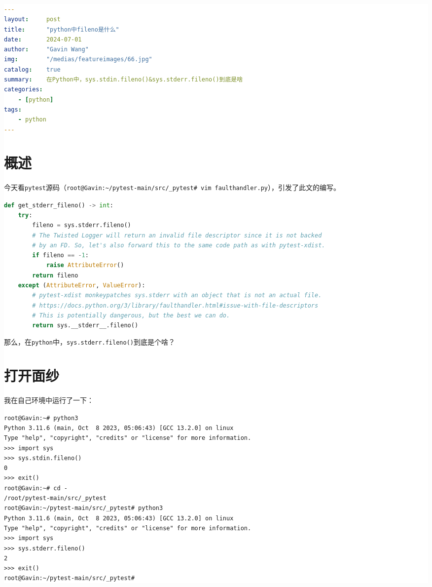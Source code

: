 ```yaml
---
layout:     post
title:      "python中fileno是什么"
date:       2024-07-01
author:     "Gavin Wang"
img:        "/medias/featureimages/66.jpg"
catalog:    true
summary:    在Python中，sys.stdin.fileno()&sys.stderr.fileno()到底是啥
categories:
    - [python]
tags:
    - python
---
```



# 概述

今天看`pytest`源码（`root@Gavin:~/pytest-main/src/_pytest# vim faulthandler.py`），引发了此文的编写。

```python
def get_stderr_fileno() -> int:
    try:
        fileno = sys.stderr.fileno()
        # The Twisted Logger will return an invalid file descriptor since it is not backed
        # by an FD. So, let's also forward this to the same code path as with pytest-xdist.
        if fileno == -1:
            raise AttributeError()
        return fileno
    except (AttributeError, ValueError):
        # pytest-xdist monkeypatches sys.stderr with an object that is not an actual file.
        # https://docs.python.org/3/library/faulthandler.html#issue-with-file-descriptors
        # This is potentially dangerous, but the best we can do.
        return sys.__stderr__.fileno()
```

那么，在`python`中，`sys.stderr.fileno()`到底是个啥？

# 打开面纱

我在自己环境中运行了一下：

```shell
root@Gavin:~# python3
Python 3.11.6 (main, Oct  8 2023, 05:06:43) [GCC 13.2.0] on linux
Type "help", "copyright", "credits" or "license" for more information.
>>> import sys
>>> sys.stdin.fileno()
0
>>> exit()
root@Gavin:~# cd -
/root/pytest-main/src/_pytest
root@Gavin:~/pytest-main/src/_pytest# python3
Python 3.11.6 (main, Oct  8 2023, 05:06:43) [GCC 13.2.0] on linux
Type "help", "copyright", "credits" or "license" for more information.
>>> import sys
>>> sys.stderr.fileno()
2
>>> exit()
root@Gavin:~/pytest-main/src/_pytest# 
```
